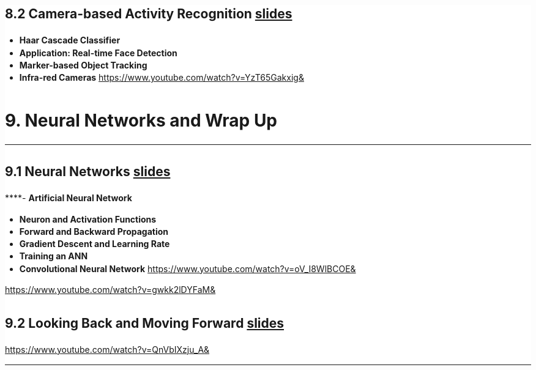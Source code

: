 ## 8.2 Camera-based Activity Recognition [slides](https://www.dropbox.com/s/2t5hecw8l33ostm/IIP1920_8_2.pdf?dl=0)
- **Haar Cascade Classifier**
- **Application: Real-time Face Detection**
- **Marker-based Object Tracking**
- **Infra-red Cameras**
https://www.youtube.com/watch?v=YzT65Gakxig&

# 9. Neural Networks and Wrap Up
----------
## 9.1 Neural Networks [slides](https://www.dropbox.com/s/36strjtu6i3s7p1/IIP1920_9_1.pdf?dl=0)
****- **Artificial Neural Network**
- **Neuron and Activation Functions**
- **Forward and Backward Propagation**
- **Gradient Descent and Learning Rate**
- **Training an ANN**
- **Convolutional Neural Network**
https://www.youtube.com/watch?v=oV_I8WlBCOE&

https://www.youtube.com/watch?v=gwkk2lDYFaM&

## 9.2 Looking Back and Moving Forward [slides](https://www.dropbox.com/s/9czzt5xjoacw07l/IIP1920_9_2.pdf?dl=0)
https://www.youtube.com/watch?v=QnVbIXzju_A&

----------

